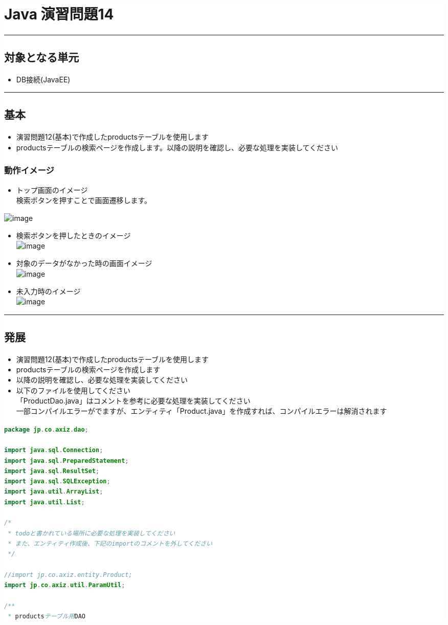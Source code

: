 # Java 演習問題14

---

## 対象となる単元

* DB接続(JavaEE)

---

## 基本

* 演習問題12(基本)で作成したproductsテーブルを使用します
* productsテーブルの検索ページを作成します。以降の説明を確認し、必要な処理を実装してください

### 動作イメージ

* トップ画面のイメージ  
検索ボタンを押すことで画面遷移します。

![image](https://user-images.githubusercontent.com/88996090/150294915-4845d62b-e582-4375-95ca-a658dbeec2e2.png)

* 検索ボタンを押したときのイメージ  
![image](https://user-images.githubusercontent.com/88996090/150294867-382c000b-0197-4e5d-881e-b553a80be238.png)

* 対象のデータがなかった時の画面イメージ  
![image](https://user-images.githubusercontent.com/88996090/150295003-02cc7a30-2235-4f27-b281-36b5ddf2e88a.png)

* 未入力時のイメージ  
![image](https://user-images.githubusercontent.com/88996090/150295078-2dd3e593-46a7-4d7e-979e-593ebbdd2eda.png)

---

## 発展

* 演習問題12(基本)で作成したproductsテーブルを使用します
* productsテーブルの検索ページを作成します
* 以降の説明を確認し、必要な処理を実装してください
* 以下のファイルを使用してください  
  「ProductDao.java」はコメントを参考に必要な処理を実装してください  
  一部コンパイルエラーがでますが、エンティティ「Product.java」を作成すれば、コンパイルエラーは解消されます

```java
package jp.co.axiz.dao;

import java.sql.Connection;
import java.sql.PreparedStatement;
import java.sql.ResultSet;
import java.sql.SQLException;
import java.util.ArrayList;
import java.util.List;

/*
 * todoと書かれている場所に必要な処理を実装してください
 * また、エンティティ作成後、下記のimportのコメントを外してください
 */

//import jp.co.axiz.entity.Product;
import jp.co.axiz.util.ParamUtil;

/**
 * productsテーブル用DAO
```